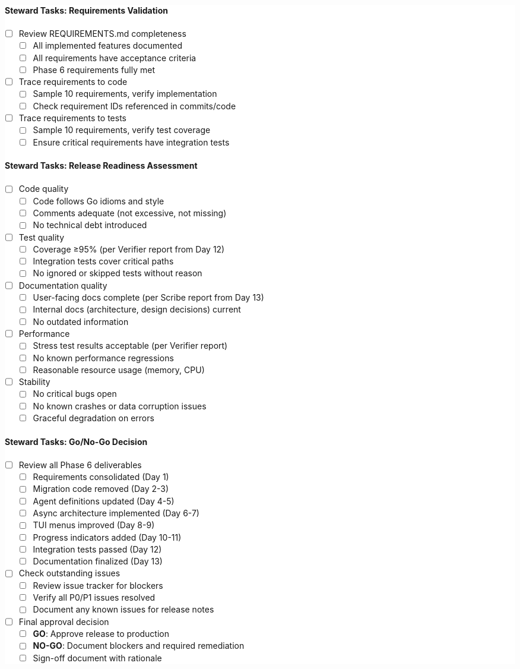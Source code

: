 #### Steward Tasks: Requirements Validation
- [ ] Review REQUIREMENTS.md completeness
  - [ ] All implemented features documented
  - [ ] All requirements have acceptance criteria
  - [ ] Phase 6 requirements fully met
- [ ] Trace requirements to code
  - [ ] Sample 10 requirements, verify implementation
  - [ ] Check requirement IDs referenced in commits/code
- [ ] Trace requirements to tests
  - [ ] Sample 10 requirements, verify test coverage
  - [ ] Ensure critical requirements have integration tests

#### Steward Tasks: Release Readiness Assessment
- [ ] Code quality
  - [ ] Code follows Go idioms and style
  - [ ] Comments adequate (not excessive, not missing)
  - [ ] No technical debt introduced
- [ ] Test quality
  - [ ] Coverage ≥95% (per Verifier report from Day 12)
  - [ ] Integration tests cover critical paths
  - [ ] No ignored or skipped tests without reason
- [ ] Documentation quality
  - [ ] User-facing docs complete (per Scribe report from Day 13)
  - [ ] Internal docs (architecture, design decisions) current
  - [ ] No outdated information
- [ ] Performance
  - [ ] Stress test results acceptable (per Verifier report)
  - [ ] No known performance regressions
  - [ ] Reasonable resource usage (memory, CPU)
- [ ] Stability
  - [ ] No critical bugs open
  - [ ] No known crashes or data corruption issues
  - [ ] Graceful degradation on errors

#### Steward Tasks: Go/No-Go Decision
- [ ] Review all Phase 6 deliverables
  - [ ] Requirements consolidated (Day 1)
  - [ ] Migration code removed (Day 2-3)
  - [ ] Agent definitions updated (Day 4-5)
  - [ ] Async architecture implemented (Day 6-7)
  - [ ] TUI menus improved (Day 8-9)
  - [ ] Progress indicators added (Day 10-11)
  - [ ] Integration tests passed (Day 12)
  - [ ] Documentation finalized (Day 13)
- [ ] Check outstanding issues
  - [ ] Review issue tracker for blockers
  - [ ] Verify all P0/P1 issues resolved
  - [ ] Document any known issues for release notes
- [ ] Final approval decision
  - [ ] **GO**: Approve release to production
  - [ ] **NO-GO**: Document blockers and required remediation
  - [ ] Sign-off document with rationale

